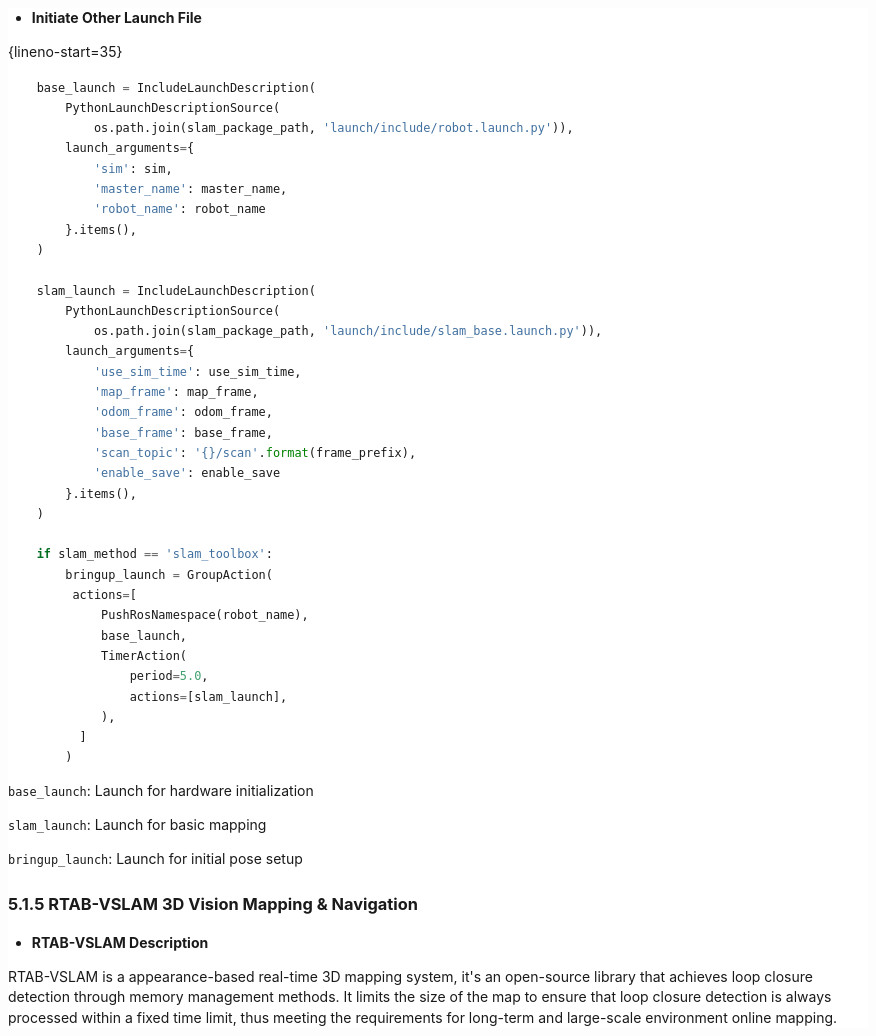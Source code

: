- **Initiate Other Launch File**

{lineno-start=35}

```python
    base_launch = IncludeLaunchDescription(
        PythonLaunchDescriptionSource(
            os.path.join(slam_package_path, 'launch/include/robot.launch.py')),
        launch_arguments={
            'sim': sim,
            'master_name': master_name,
            'robot_name': robot_name
        }.items(),
    )

    slam_launch = IncludeLaunchDescription(
        PythonLaunchDescriptionSource(
            os.path.join(slam_package_path, 'launch/include/slam_base.launch.py')),
        launch_arguments={
            'use_sim_time': use_sim_time,
            'map_frame': map_frame,
            'odom_frame': odom_frame,
            'base_frame': base_frame,
            'scan_topic': '{}/scan'.format(frame_prefix),
            'enable_save': enable_save
        }.items(),
    )

    if slam_method == 'slam_toolbox':
        bringup_launch = GroupAction(
         actions=[
             PushRosNamespace(robot_name),
             base_launch,
             TimerAction(
                 period=5.0,  
                 actions=[slam_launch],
             ),
          ]
        )
```

`base_launch`: Launch for hardware initialization

`slam_launch`: Launch for basic mapping

`bringup_launch`: Launch for initial pose setup

### 5.1.5 RTAB-VSLAM 3D Vision Mapping & Navigation

* **RTAB-VSLAM Description**

RTAB-VSLAM is a appearance-based real-time 3D mapping system, it's an open-source library that achieves loop closure detection through memory management methods. It limits the size of the map to ensure that loop closure detection is always processed within a fixed time limit, thus meeting the requirements for long-term and large-scale environment online mapping.
